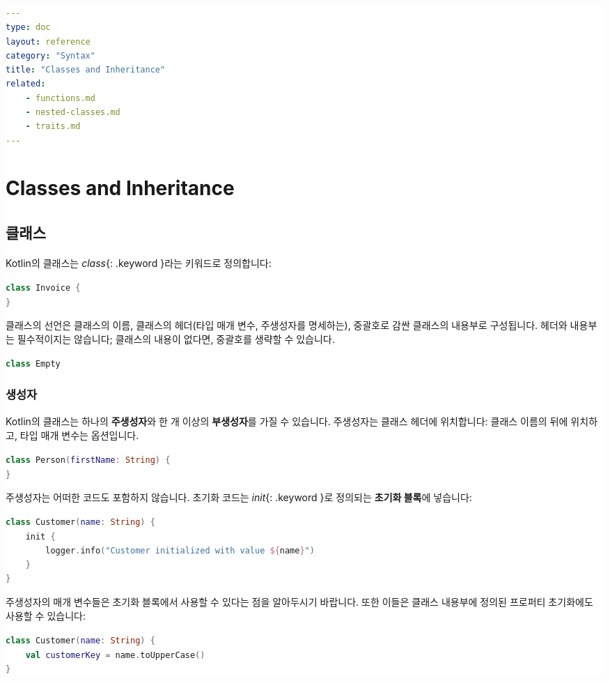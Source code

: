 ```yaml
---
type: doc
layout: reference
category: "Syntax"
title: "Classes and Inheritance"
related:
    - functions.md
    - nested-classes.md
    - traits.md
---
```


# Classes and Inheritance

## 클래스

Kotlin의 클래스는 *class*{: .keyword }라는 키워드로 정의합니다:

``` kotlin
class Invoice {
}
```

클래스의 선언은 클래스의 이름, 클래스의 헤더(타입 매개 변수, 주생성자를 명세하는), 중괄호로 감싼 클래스의 내용부로 구성됩니다. 헤더와 내용부는 필수적이지는 않습니다; 클래스의 내용이 없다면, 중괄호를 생략할 수 있습니다.

``` kotlin
class Empty
```


### 생성자

Kotlin의 클래스는 하나의 **주생성자**와 한 개 이상의 **부생성자**를 가질 수 있습니다. 주생성자는 클래스 헤더에 위치합니다: 클래스 이름의 뒤에 위치하고, 타입 매개 변수는 옵션입니다.

``` kotlin
class Person(firstName: String) {
}
```

주생성자는 어떠한 코드도 포함하지 않습니다. 초기화 코드는 *init*{: .keyword }로 정의되는 **초기화 블록**에 넣습니다:

``` kotlin
class Customer(name: String) {
    init {
        logger.info("Customer initialized with value ${name}")
    }
}
```

주생성자의 매개 변수들은 초기화 블록에서 사용할 수 있다는 점을 알아두시기 바랍니다. 또한 이들은 클래스 내용부에 정의된 프로퍼티 초기화에도 사용할 수 있습니다:

``` kotlin
class Customer(name: String) {
    val customerKey = name.toUpperCase()
}
```

